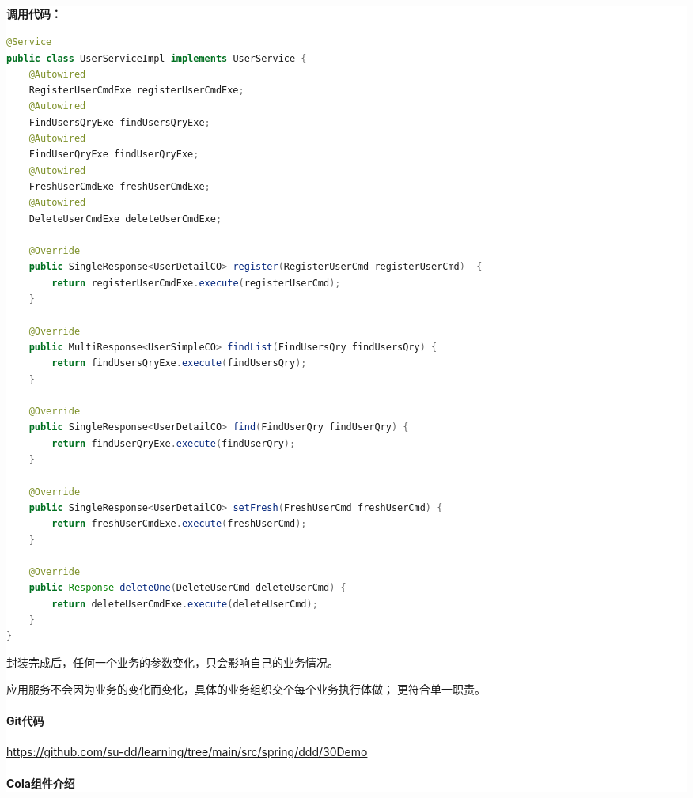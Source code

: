 ```java

```

**调用代码：**

```java
@Service
public class UserServiceImpl implements UserService {
    @Autowired
    RegisterUserCmdExe registerUserCmdExe;
    @Autowired
    FindUsersQryExe findUsersQryExe;
    @Autowired
    FindUserQryExe findUserQryExe;
    @Autowired
    FreshUserCmdExe freshUserCmdExe;
    @Autowired
    DeleteUserCmdExe deleteUserCmdExe;

    @Override
    public SingleResponse<UserDetailCO> register(RegisterUserCmd registerUserCmd)  {
        return registerUserCmdExe.execute(registerUserCmd);
    }

    @Override
    public MultiResponse<UserSimpleCO> findList(FindUsersQry findUsersQry) {
        return findUsersQryExe.execute(findUsersQry);
    }

    @Override
    public SingleResponse<UserDetailCO> find(FindUserQry findUserQry) {
        return findUserQryExe.execute(findUserQry);
    }

    @Override
    public SingleResponse<UserDetailCO> setFresh(FreshUserCmd freshUserCmd) {
        return freshUserCmdExe.execute(freshUserCmd);
    }

    @Override
    public Response deleteOne(DeleteUserCmd deleteUserCmd) {
        return deleteUserCmdExe.execute(deleteUserCmd);
    }
}
```
封装完成后，任何一个业务的参数变化，只会影响自己的业务情况。

应用服务不会因为业务的变化而变化，具体的业务组织交个每个业务执行体做； 更符合单一职责。

#### Git代码

https://github.com/su-dd/learning/tree/main/src/spring/ddd/30Demo
#### Cola组件介绍
